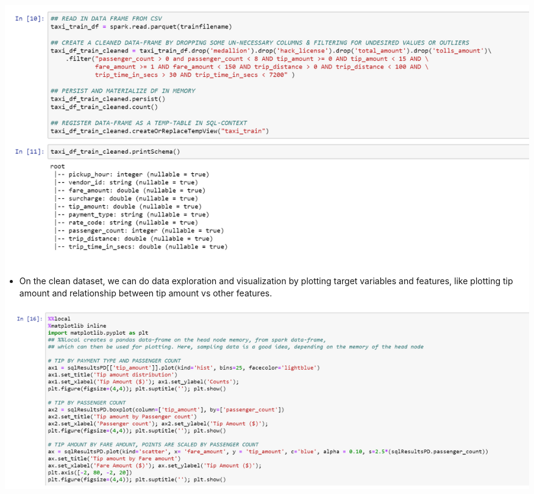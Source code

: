 ![](media/eede9ab3935767d4e014c9fd9b63e87f.png)

-   On the clean dataset, we can do data exploration and visualization by
    plotting target variables and features, like plotting tip amount and
    relationship between tip amount vs other features.

![](media/36f2513db44e685603f29433ca2efd3d.png)
